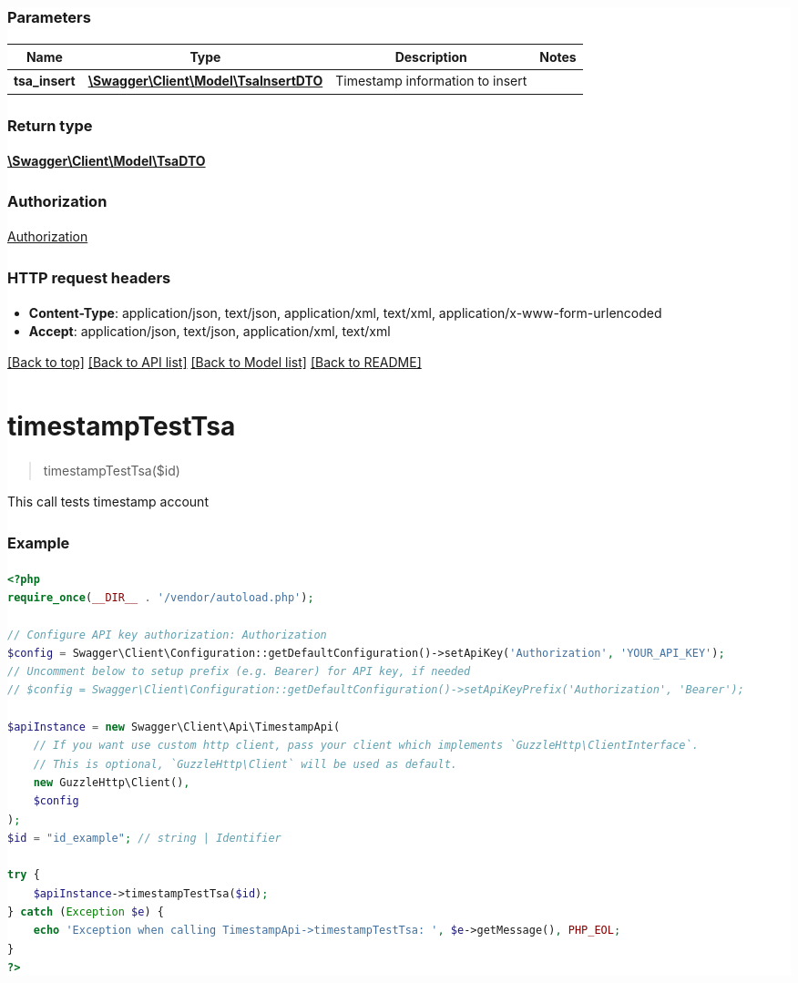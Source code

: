 ### Parameters

Name | Type | Description  | Notes
------------- | ------------- | ------------- | -------------
 **tsa_insert** | [**\Swagger\Client\Model\TsaInsertDTO**](../Model/TsaInsertDTO.md)| Timestamp information to insert |

### Return type

[**\Swagger\Client\Model\TsaDTO**](../Model/TsaDTO.md)

### Authorization

[Authorization](../../README.md#Authorization)

### HTTP request headers

 - **Content-Type**: application/json, text/json, application/xml, text/xml, application/x-www-form-urlencoded
 - **Accept**: application/json, text/json, application/xml, text/xml

[[Back to top]](#) [[Back to API list]](../../README.md#documentation-for-api-endpoints) [[Back to Model list]](../../README.md#documentation-for-models) [[Back to README]](../../README.md)

# **timestampTestTsa**
> timestampTestTsa($id)

This call tests timestamp account

### Example
```php
<?php
require_once(__DIR__ . '/vendor/autoload.php');

// Configure API key authorization: Authorization
$config = Swagger\Client\Configuration::getDefaultConfiguration()->setApiKey('Authorization', 'YOUR_API_KEY');
// Uncomment below to setup prefix (e.g. Bearer) for API key, if needed
// $config = Swagger\Client\Configuration::getDefaultConfiguration()->setApiKeyPrefix('Authorization', 'Bearer');

$apiInstance = new Swagger\Client\Api\TimestampApi(
    // If you want use custom http client, pass your client which implements `GuzzleHttp\ClientInterface`.
    // This is optional, `GuzzleHttp\Client` will be used as default.
    new GuzzleHttp\Client(),
    $config
);
$id = "id_example"; // string | Identifier

try {
    $apiInstance->timestampTestTsa($id);
} catch (Exception $e) {
    echo 'Exception when calling TimestampApi->timestampTestTsa: ', $e->getMessage(), PHP_EOL;
}
?>
```
